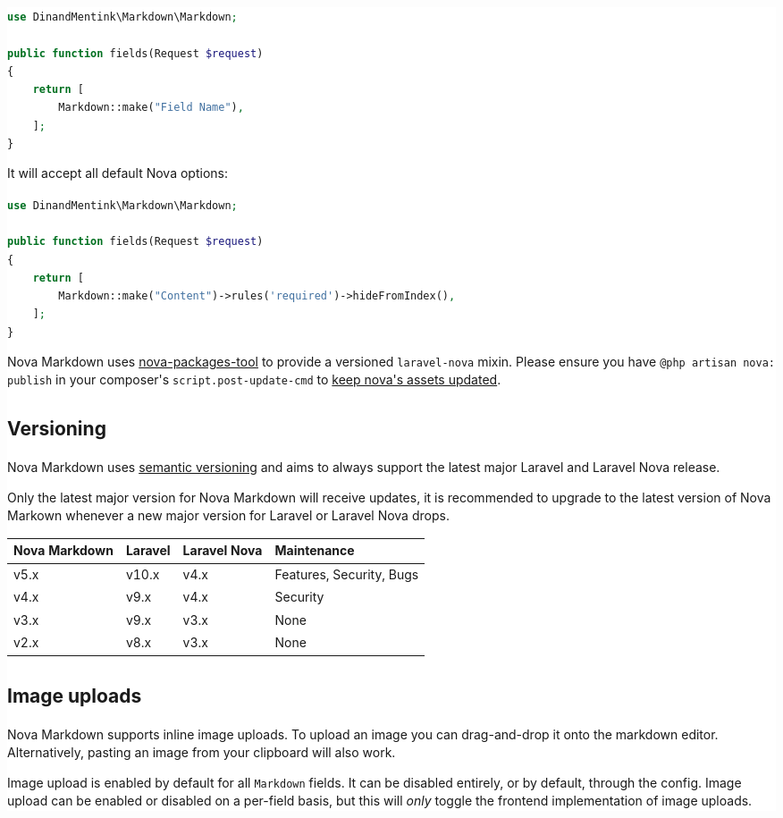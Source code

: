 ```php
use DinandMentink\Markdown\Markdown;

public function fields(Request $request)
{
    return [
        Markdown::make("Field Name"),
    ];
}
```

It will accept all default Nova options:

```php
use DinandMentink\Markdown\Markdown;

public function fields(Request $request)
{
    return [
        Markdown::make("Content")->rules('required')->hideFromIndex(),
    ];
}
```

Nova Markdown uses [nova-packages-tool](https://github.com/nova-kit/nova-packages-tool) to provide a versioned `laravel-nova` mixin. Please ensure you have `@php artisan nova:publish` in your composer's `script.post-update-cmd` to [keep nova's assets updated](https://nova.laravel.com/docs/4.0/installation.html#keeping-nova-s-assets-updated).

## Versioning
Nova Markdown uses [semantic versioning](https://semver.org/) and aims to always support the latest major Laravel and Laravel Nova release. 

Only the latest major version for Nova Markdown will receive updates, it is recommended to upgrade to the latest version of Nova Markown whenever a new major version for Laravel or Laravel Nova drops. 

| Nova Markdown | Laravel | Laravel Nova | Maintenance              |
| :------------ | :------ | :----------- | :----------------------- |
| v5.x          | v10.x   | v4.x         | Features, Security, Bugs |
| v4.x          | v9.x    | v4.x         | Security                 |
| v3.x          | v9.x    | v3.x         | None                     |
| v2.x          | v8.x    | v3.x         | None                     |

## Image uploads
Nova Markdown supports inline image uploads. To upload an image you can drag-and-drop it onto the markdown editor. Alternatively, pasting an image from your clipboard will also work. 

Image upload is enabled by default for all `Markdown` fields. It can be disabled entirely, or by default, through the config. Image upload can be enabled or disabled on a per-field basis, but this will *only* toggle the frontend implementation of image uploads. 
